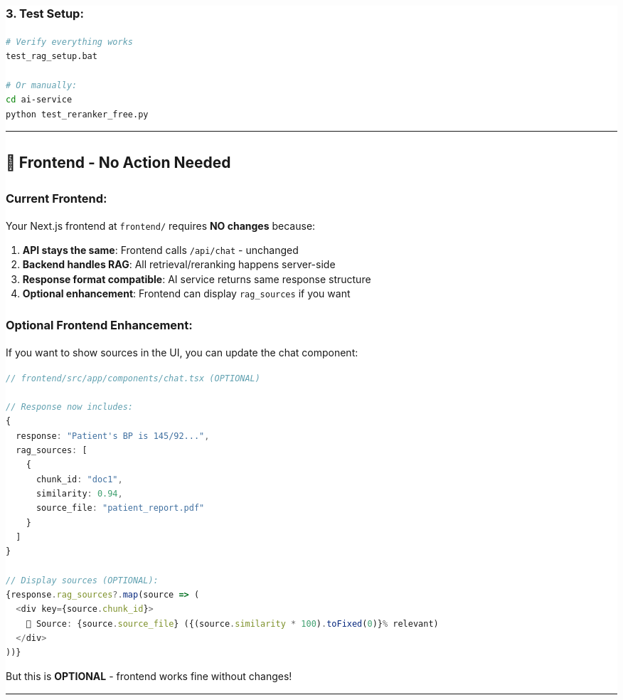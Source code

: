 ### **3. Test Setup:**
```bash
# Verify everything works
test_rag_setup.bat

# Or manually:
cd ai-service
python test_reranker_free.py
```

---

## 🎯 Frontend - No Action Needed

### **Current Frontend:**
Your Next.js frontend at `frontend/` requires **NO changes** because:

1. **API stays the same**: Frontend calls `/api/chat` - unchanged
2. **Backend handles RAG**: All retrieval/reranking happens server-side
3. **Response format compatible**: AI service returns same response structure
4. **Optional enhancement**: Frontend can display `rag_sources` if you want

### **Optional Frontend Enhancement:**

If you want to show sources in the UI, you can update the chat component:

```typescript
// frontend/src/app/components/chat.tsx (OPTIONAL)

// Response now includes:
{
  response: "Patient's BP is 145/92...",
  rag_sources: [
    {
      chunk_id: "doc1",
      similarity: 0.94,
      source_file: "patient_report.pdf"
    }
  ]
}

// Display sources (OPTIONAL):
{response.rag_sources?.map(source => (
  <div key={source.chunk_id}>
    📄 Source: {source.source_file} ({(source.similarity * 100).toFixed(0)}% relevant)
  </div>
))}
```

But this is **OPTIONAL** - frontend works fine without changes!

---
